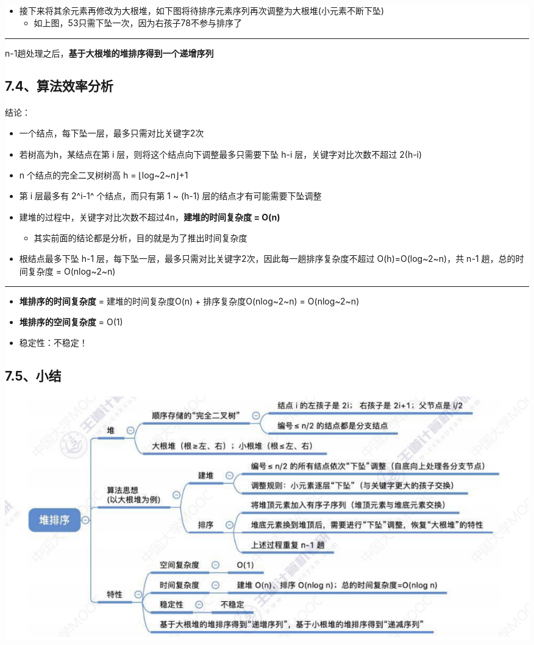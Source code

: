 
- 接下来将其余元素再修改为大根堆，如下图将待排序元素序列再次调整为大根堆(小元素不断下坠)
  - 如上图，53只需下坠一次，因为右孩子78不参与排序了



---

n-1趟处理之后，**基于大根堆的堆排序得到一个递增序列**







## 7.4、算法效率分析

结论：

- 一个结点，每下坠一层，最多只需对比关键字2次
- 若树高为h，某结点在第 i 层，则将这个结点向下调整最多只需要下坠 h-i 层，关键字对比次数不超过 2(h-i)
- n 个结点的完全二叉树树高 h = ⌊log~2~n⌋+1 

- 第 i 层最多有 2^i-1^ 个结点，而只有第 1 ~ (h-1) 层的结点才有可能需要下坠调整
- 建堆的过程中，关键字对比次数不超过4n，**建堆的时间复杂度 = O(n)**
  - 其实前面的结论都是分析，目的就是为了推出时间复杂度
- 根结点最多下坠 h-1 层，每下坠一层，最多只需对比关键字2次，因此每一趟排序复杂度不超过 O(h)=O(log~2~n)，共 n-1 趟，总的时间复杂度 =  O(nlog~2~n)

---

- **堆排序的时间复杂度** = 建堆的时间复杂度O(n) +  排序复杂度O(nlog~2~n) = O(nlog~2~n)
- **堆排序的空间复杂度** = O(1)

- 稳定性：不稳定！



## 7.5、小结

![](王道排序.assets/35.png)
